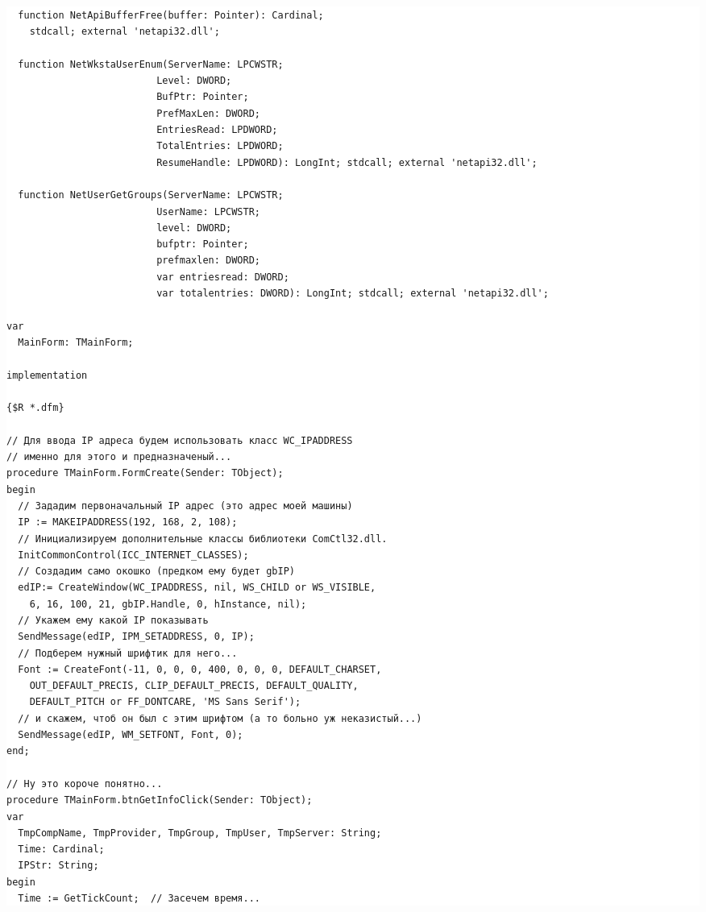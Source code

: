       function NetApiBufferFree(buffer: Pointer): Cardinal;
        stdcall; external 'netapi32.dll';
     
      function NetWkstaUserEnum(ServerName: LPCWSTR;
                              Level: DWORD;
                              BufPtr: Pointer;
                              PrefMaxLen: DWORD;
                              EntriesRead: LPDWORD;
                              TotalEntries: LPDWORD;
                              ResumeHandle: LPDWORD): LongInt; stdcall; external 'netapi32.dll';
     
      function NetUserGetGroups(ServerName: LPCWSTR;
                              UserName: LPCWSTR;
                              level: DWORD;
                              bufptr: Pointer;
                              prefmaxlen: DWORD;
                              var entriesread: DWORD;
                              var totalentries: DWORD): LongInt; stdcall; external 'netapi32.dll';
     
    var
      MainForm: TMainForm;
     
    implementation
     
    {$R *.dfm}
     
    // Для ввода IP адреса будем использовать класс WC_IPADDRESS
    // именно для этого и предназначеный...
    procedure TMainForm.FormCreate(Sender: TObject);
    begin
      // Зададим первоначальный IP адрес (это адрес моей машины)
      IP := MAKEIPADDRESS(192, 168, 2, 108);
      // Инициализируем дополнительные классы библиотеки ComCtl32.dll.
      InitCommonControl(ICC_INTERNET_CLASSES);
      // Создадим само окошко (предком ему будет gbIP)
      edIP:= CreateWindow(WC_IPADDRESS, nil, WS_CHILD or WS_VISIBLE,
        6, 16, 100, 21, gbIP.Handle, 0, hInstance, nil);
      // Укажем ему какой IP показывать
      SendMessage(edIP, IPM_SETADDRESS, 0, IP);
      // Подберем нужный шрифтик для него...
      Font := CreateFont(-11, 0, 0, 0, 400, 0, 0, 0, DEFAULT_CHARSET,
        OUT_DEFAULT_PRECIS, CLIP_DEFAULT_PRECIS, DEFAULT_QUALITY,
        DEFAULT_PITCH or FF_DONTCARE, 'MS Sans Serif');
      // и скажем, чтоб он был с этим шрифтом (а то больно уж неказистый...)
      SendMessage(edIP, WM_SETFONT, Font, 0);
    end;
     
    // Ну это короче понятно...
    procedure TMainForm.btnGetInfoClick(Sender: TObject);
    var
      TmpCompName, TmpProvider, TmpGroup, TmpUser, TmpServer: String;
      Time: Cardinal;
      IPStr: String;
    begin
      Time := GetTickCount;  // Засечем время...
     